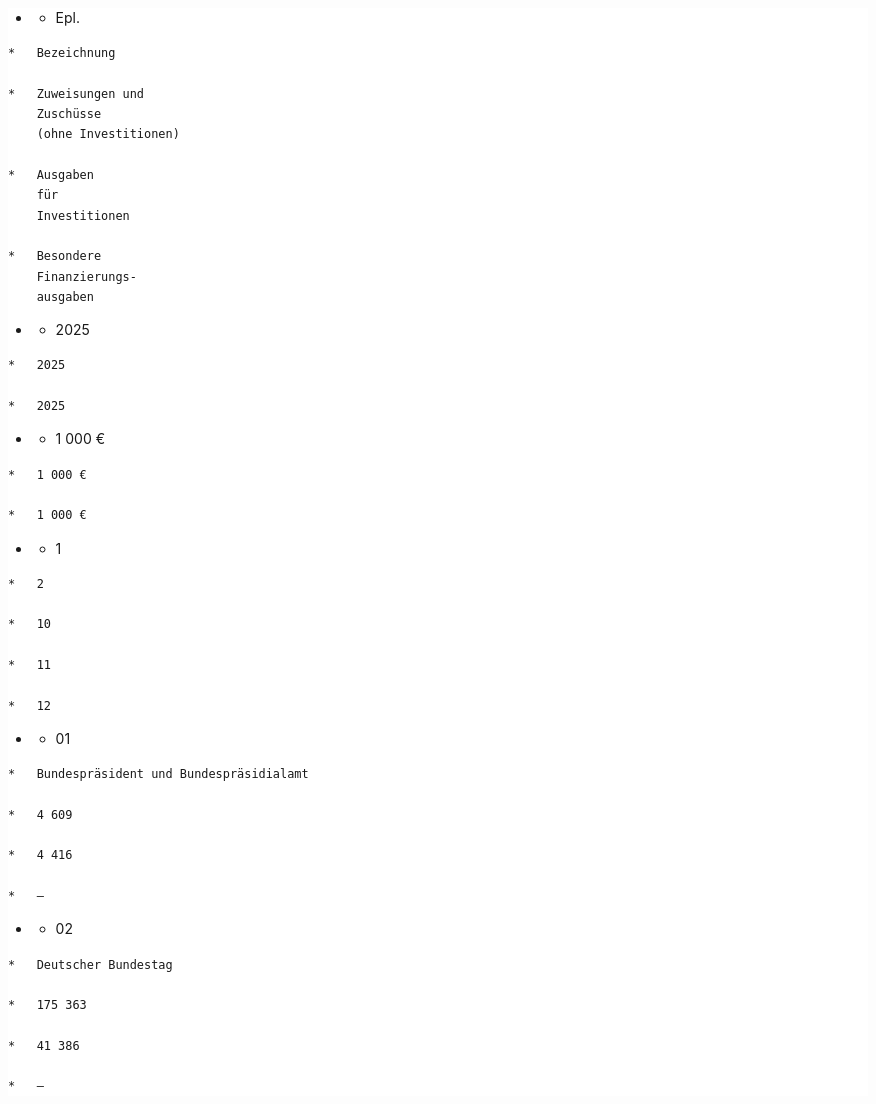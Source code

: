 

*    *   Epl.

    *   Bezeichnung

    *   Zuweisungen und
        Zuschüsse
        (ohne Investitionen)

    *   Ausgaben
        für
        Investitionen

    *   Besondere
        Finanzierungs-
        ausgaben


*    *   2025

    *   2025

    *   2025


*    *   1 000 €

    *   1 000 €

    *   1 000 €


*    *   1

    *   2

    *   10

    *   11

    *   12


*    *   01

    *   Bundespräsident und Bundespräsidialamt

    *   4 609

    *   4 416

    *   –


*    *   02

    *   Deutscher Bundestag

    *   175 363

    *   41 386

    *   –


